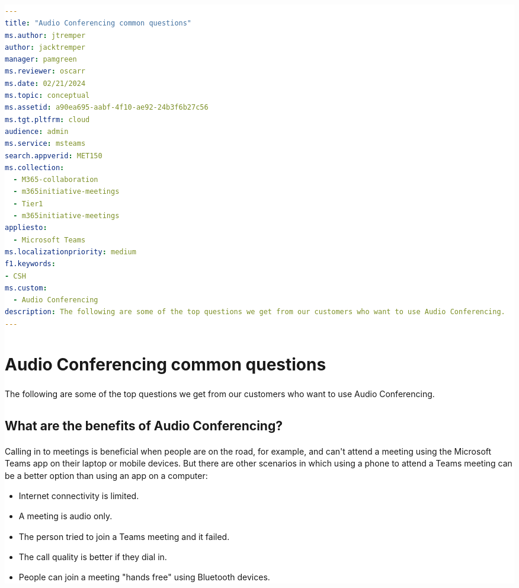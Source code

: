 ```yaml
---
title: "Audio Conferencing common questions"
ms.author: jtremper
author: jacktremper
manager: pamgreen
ms.reviewer: oscarr
ms.date: 02/21/2024
ms.topic: conceptual
ms.assetid: a90ea695-aabf-4f10-ae92-24b3f6b27c56
ms.tgt.pltfrm: cloud
audience: admin
ms.service: msteams
search.appverid: MET150
ms.collection: 
  - M365-collaboration
  - m365initiative-meetings
  - Tier1
  - m365initiative-meetings
appliesto: 
  - Microsoft Teams
ms.localizationpriority: medium
f1.keywords:
- CSH
ms.custom: 
  - Audio Conferencing
description: The following are some of the top questions we get from our customers who want to use Audio Conferencing.
---
```


# Audio Conferencing common questions

The following are some of the top questions we get from our customers who want to use Audio Conferencing.
  
## What are the benefits of Audio Conferencing?

Calling in to meetings is beneficial when people are on the road, for example, and can't attend a meeting using the Microsoft Teams app on their laptop or mobile devices. But there are other scenarios in which using a phone to attend a Teams meeting can be a better option than using an app on a computer:
  
- Internet connectivity is limited.

- A meeting is audio only.

- The person tried to join a Teams meeting and it failed.

- The call quality is better if they dial in.

- People can join a meeting "hands free" using Bluetooth devices.
